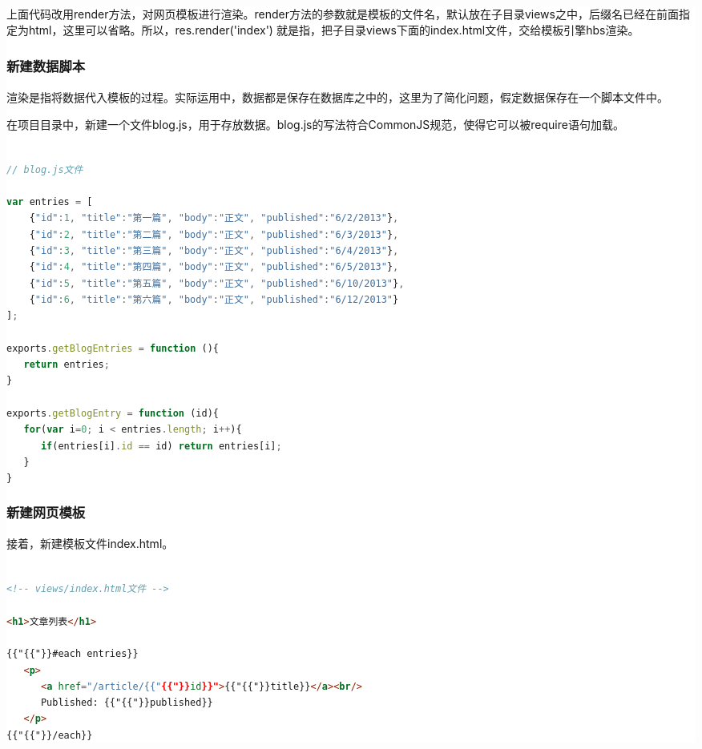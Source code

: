 ```js

```

上面代码改用render方法，对网页模板进行渲染。render方法的参数就是模板的文件名，默认放在子目录views之中，后缀名已经在前面指定为html，这里可以省略。所以，res.render('index') 就是指，把子目录views下面的index.html文件，交给模板引擎hbs渲染。

### 新建数据脚本

渲染是指将数据代入模板的过程。实际运用中，数据都是保存在数据库之中的，这里为了简化问题，假定数据保存在一个脚本文件中。

在项目目录中，新建一个文件blog.js，用于存放数据。blog.js的写法符合CommonJS规范，使得它可以被require语句加载。

```js

// blog.js文件

var entries = [
	{"id":1, "title":"第一篇", "body":"正文", "published":"6/2/2013"},
	{"id":2, "title":"第二篇", "body":"正文", "published":"6/3/2013"},
	{"id":3, "title":"第三篇", "body":"正文", "published":"6/4/2013"},
	{"id":4, "title":"第四篇", "body":"正文", "published":"6/5/2013"},
	{"id":5, "title":"第五篇", "body":"正文", "published":"6/10/2013"},
	{"id":6, "title":"第六篇", "body":"正文", "published":"6/12/2013"}
];

exports.getBlogEntries = function (){
   return entries;
}

exports.getBlogEntry = function (id){
   for(var i=0; i < entries.length; i++){
      if(entries[i].id == id) return entries[i];
   }
}

```

### 新建网页模板

接着，新建模板文件index.html。

```html

<!-- views/index.html文件 -->

<h1>文章列表</h1>

{{"{{"}}#each entries}}
   <p>
      <a href="/article/{{"{{"}}id}}">{{"{{"}}title}}</a><br/>
      Published: {{"{{"}}published}}
   </p>
{{"{{"}}/each}}

```
